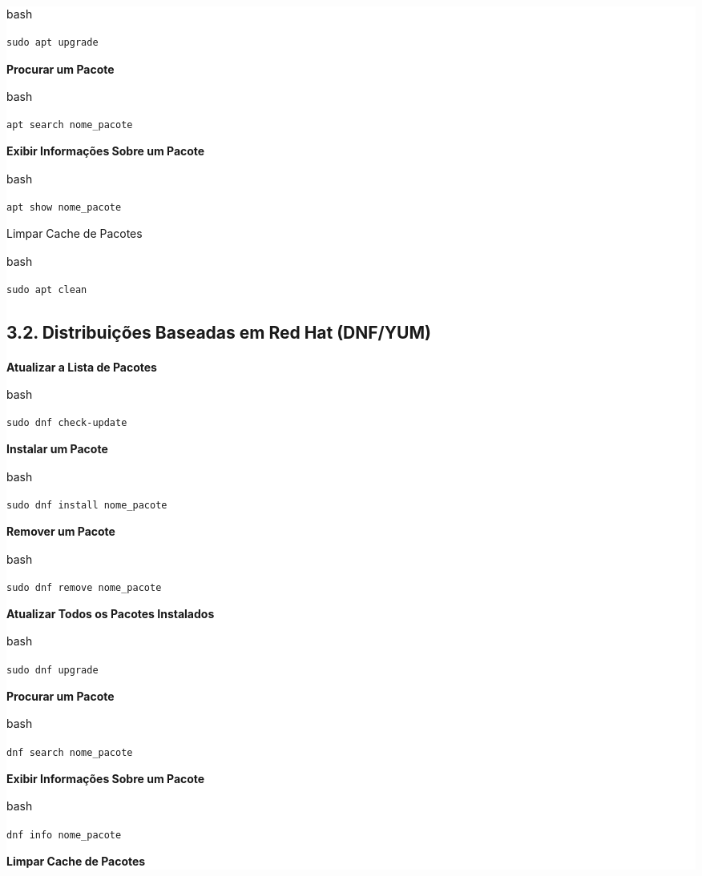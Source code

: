bash
```
sudo apt upgrade
```
**Procurar um Pacote**

bash
```
apt search nome_pacote
```
**Exibir Informações Sobre um Pacote**

bash
```
apt show nome_pacote
```
Limpar Cache de Pacotes

bash
```
sudo apt clean
```
## 3.2. Distribuições Baseadas em Red Hat (DNF/YUM)
**Atualizar a Lista de Pacotes**

bash
```
sudo dnf check-update
```
**Instalar um Pacote**

bash
```
sudo dnf install nome_pacote
```
**Remover um Pacote**

bash
```
sudo dnf remove nome_pacote
```
**Atualizar Todos os Pacotes Instalados**

bash
```
sudo dnf upgrade
```
**Procurar um Pacote**

bash
```
dnf search nome_pacote
```
**Exibir Informações Sobre um Pacote**

bash
```
dnf info nome_pacote
```
**Limpar Cache de Pacotes**
